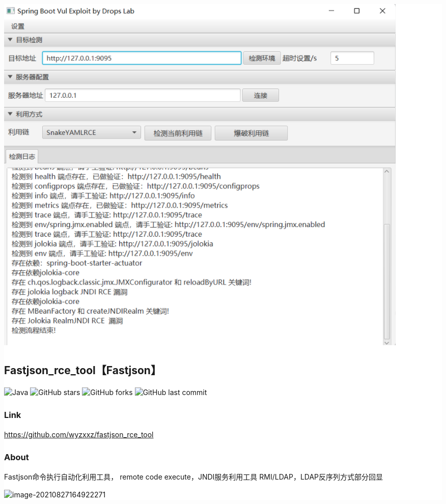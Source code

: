 ![image-20211029165504194](image/image-20211029165504194.png)



## Fastjson_rce_tool【Fastjson】

![Java](https://img.shields.io/badge/lauguage-java-blue?logo=Ionic&logoColor=white) ![GitHub stars](https://img.shields.io/github/stars/wyzxxz/fastjson_rce_tool?color=success&logo=github) ![GitHub forks](https://img.shields.io/github/forks/wyzxxz/fastjson_rce_tool?color=orange&logo=Furry%20Network&logoColor=white) ![GitHub last commit](https://img.shields.io/github/last-commit/wyzxxz/fastjson_rce_tool?color=ff69b4&label=update&logo=git&logoColor=white)

### Link

https://github.com/wyzxxz/fastjson_rce_tool

### About

Fastjson命令执行自动化利用工具， remote code execute，JNDI服务利用工具 RMI/LDAP，LDAP反序列方式部分回显

![image-20210827164922271](image/image-20210827164922271.png)
